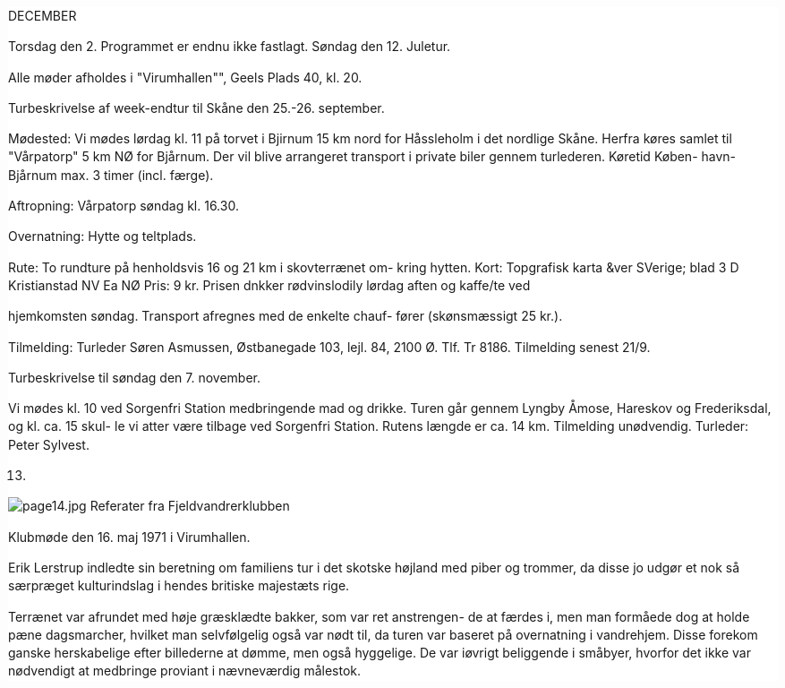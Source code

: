 DECEMBER

Torsdag den 2. Programmet er endnu ikke fastlagt.
Søndag den 12. Juletur.

Alle møder afholdes i "Virumhallen"", Geels Plads 40, kl. 20.

Turbeskrivelse af week-endtur til Skåne den 25.-26. september.

Mødested: Vi mødes lørdag kl. 11 på torvet i Bjirnum 15 km nord for
Håssleholm i det nordlige Skåne. Herfra køres samlet til
"Vårpatorp" 5 km NØ for Bjårnum. Der vil blive arrangeret
transport i private biler gennem turlederen. Køretid Køben-
havn-Bjårnum max. 3 timer (incl. færge).

Aftropning: Vårpatorp søndag kl. 16.30.

Overnatning: Hytte og teltplads.

Rute: To rundture på henholdsvis 16 og 21 km i skovterrænet om-
kring hytten.
Kort: Topgrafisk karta &ver SVerige; blad 3 D Kristianstad NV
Ea NØ
Pris: 9 kr. Prisen dnkker rødvinslodily lørdag aften og kaffe/te ved

hjemkomsten søndag. Transport afregnes med de enkelte chauf-
fører (skønsmæssigt 25 kr.).

Tilmelding:  Turleder Søren Asmussen, Østbanegade 103, lejl. 84, 2100 Ø.
Tlf. Tr 8186. Tilmelding senest 21/9.

Turbeskrivelse til søndag den 7. november.

Vi mødes kl. 10 ved Sorgenfri Station medbringende mad og drikke. Turen
går gennem Lyngby Åmose, Hareskov og Frederiksdal, og kl. ca. 15 skul-
le vi atter være tilbage ved Sorgenfri Station. Rutens længde er ca. 14 km.
Tilmelding unødvendig. Turleder: Peter Sylvest.

13.





![page14.jpg](/1971/DB-1971-5/page14.jpg)
Referater fra
Fjeldvandrerklubben

Klubmøde den 16. maj 1971 i Virumhallen.

Erik Lerstrup indledte sin beretning om familiens tur i det skotske højland
med piber og trommer, da disse jo udgør et nok så særpræget kulturindslag
i hendes britiske majestæts rige.

Terrænet var afrundet med høje græsklædte bakker, som var ret anstrengen-
de at færdes i, men man formåede dog at holde pæne dagsmarcher, hvilket
man selvfølgelig også var nødt til, da turen var baseret på overnatning i
vandrehjem. Disse forekom ganske herskabelige efter billederne at dømme,
men også hyggelige. De var iøvrigt beliggende i småbyer, hvorfor det ikke
var nødvendigt at medbringe proviant i nævneværdig målestok.
